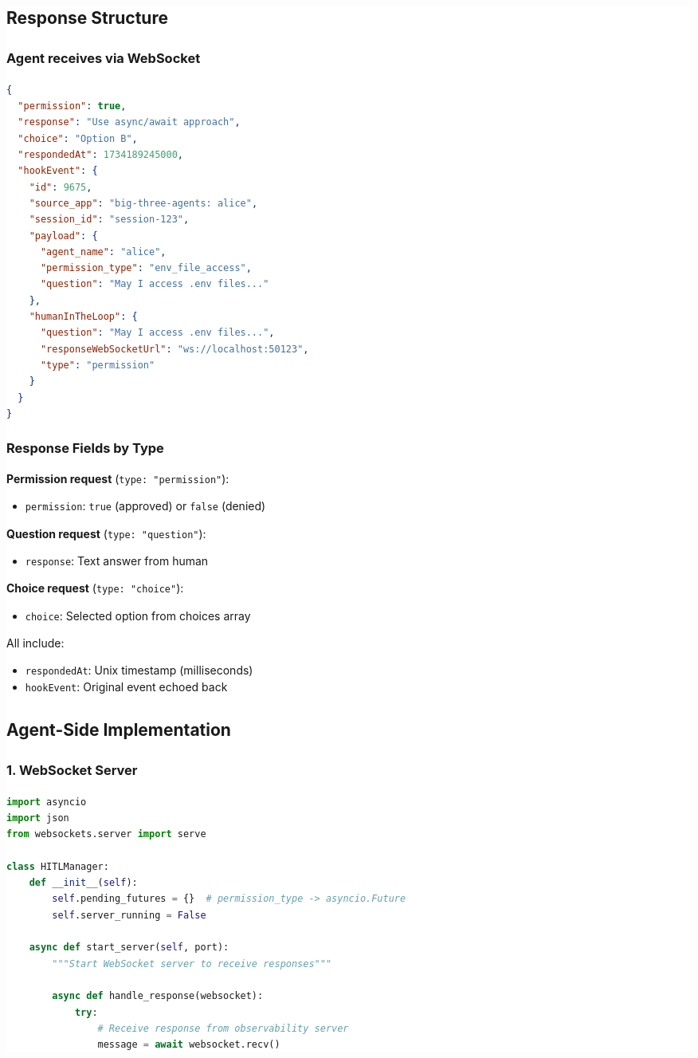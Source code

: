 ## Response Structure

### Agent receives via WebSocket

```json
{
  "permission": true,
  "response": "Use async/await approach",
  "choice": "Option B",
  "respondedAt": 1734189245000,
  "hookEvent": {
    "id": 9675,
    "source_app": "big-three-agents: alice",
    "session_id": "session-123",
    "payload": {
      "agent_name": "alice",
      "permission_type": "env_file_access",
      "question": "May I access .env files..."
    },
    "humanInTheLoop": {
      "question": "May I access .env files...",
      "responseWebSocketUrl": "ws://localhost:50123",
      "type": "permission"
    }
  }
}
```

### Response Fields by Type

**Permission request** (`type: "permission"`):
- `permission`: `true` (approved) or `false` (denied)

**Question request** (`type: "question"`):
- `response`: Text answer from human

**Choice request** (`type: "choice"`):
- `choice`: Selected option from choices array

All include:
- `respondedAt`: Unix timestamp (milliseconds)
- `hookEvent`: Original event echoed back

## Agent-Side Implementation

### 1. WebSocket Server

```python
import asyncio
import json
from websockets.server import serve

class HITLManager:
    def __init__(self):
        self.pending_futures = {}  # permission_type -> asyncio.Future
        self.server_running = False

    async def start_server(self, port):
        """Start WebSocket server to receive responses"""

        async def handle_response(websocket):
            try:
                # Receive response from observability server
                message = await websocket.recv()
```